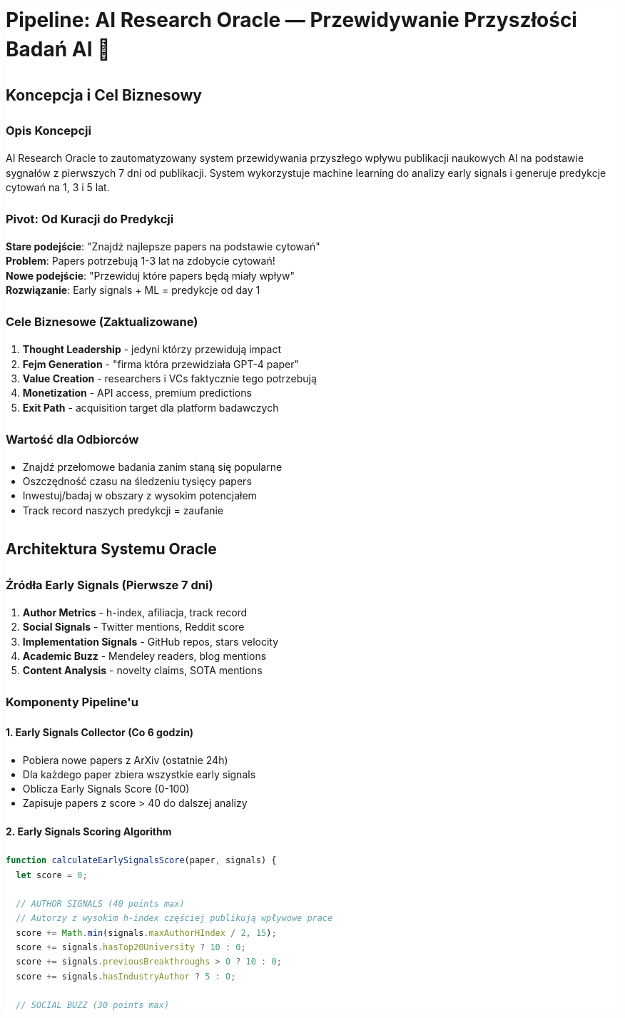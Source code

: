 # Pipeline: AI Research Oracle — Przewidywanie Przyszłości Badań AI 🔮

## Koncepcja i Cel Biznesowy

### Opis Koncepcji
AI Research Oracle to zautomatyzowany system przewidywania przyszłego wpływu publikacji naukowych AI na podstawie sygnałów z pierwszych 7 dni od publikacji. System wykorzystuje machine learning do analizy early signals i generuje predykcje cytowań na 1, 3 i 5 lat.

### Pivot: Od Kuracji do Predykcji
**Stare podejście**: "Znajdź najlepsze papers na podstawie cytowań"  
**Problem**: Papers potrzebują 1-3 lat na zdobycie cytowań!  
**Nowe podejście**: "Przewiduj które papers będą miały wpływ"  
**Rozwiązanie**: Early signals + ML = predykcje od day 1

### Cele Biznesowe (Zaktualizowane)
1. **Thought Leadership** - jedyni którzy przewidują impact
2. **Fejm Generation** - "firma która przewidziała GPT-4 paper"
3. **Value Creation** - researchers i VCs faktycznie tego potrzebują
4. **Monetization** - API access, premium predictions
5. **Exit Path** - acquisition target dla platform badawczych

### Wartość dla Odbiorców
- Znajdź przełomowe badania zanim staną się popularne
- Oszczędność czasu na śledzeniu tysięcy papers
- Inwestuj/badaj w obszary z wysokim potencjałem
- Track record naszych predykcji = zaufanie

## Architektura Systemu Oracle

### Źródła Early Signals (Pierwsze 7 dni)
1. **Author Metrics** - h-index, afiliacja, track record
2. **Social Signals** - Twitter mentions, Reddit score
3. **Implementation Signals** - GitHub repos, stars velocity  
4. **Academic Buzz** - Mendeley readers, blog mentions
5. **Content Analysis** - novelty claims, SOTA mentions

### Komponenty Pipeline'u

#### 1. Early Signals Collector (Co 6 godzin)
- Pobiera nowe papers z ArXiv (ostatnie 24h)
- Dla każdego paper zbiera wszystkie early signals
- Oblicza Early Signals Score (0-100)
- Zapisuje papers z score > 40 do dalszej analizy

#### 2. Early Signals Scoring Algorithm
```javascript
function calculateEarlySignalsScore(paper, signals) {
  let score = 0;
  
  // AUTHOR SIGNALS (40 points max)
  // Autorzy z wysokim h-index częściej publikują wpływowe prace
  score += Math.min(signals.maxAuthorHIndex / 2, 15);
  score += signals.hasTop20University ? 10 : 0;
  score += signals.previousBreakthroughs > 0 ? 10 : 0;
  score += signals.hasIndustryAuthor ? 5 : 0;
  
  // SOCIAL BUZZ (30 points max)  
```